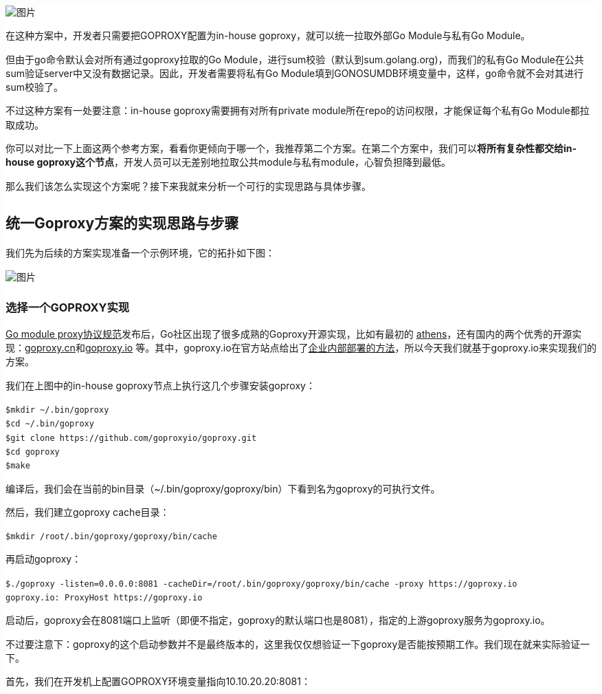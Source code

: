 ![图片](https://static001.geekbang.org/resource/image/81/d2/8109cbaca802a189fa60c1140016f2d2.png?wh=1021x481)

在这种方案中，开发者只需要把GOPROXY配置为in-house goproxy，就可以统一拉取外部Go Module与私有Go Module。

但由于go命令默认会对所有通过goproxy拉取的Go Module，进行sum校验（默认到sum.golang.org)，而我们的私有Go Module在公共sum验证server中又没有数据记录。因此，开发者需要将私有Go Module填到GONOSUMDB环境变量中，这样，go命令就不会对其进行sum校验了。

不过这种方案有一处要注意：in-house goproxy需要拥有对所有private module所在repo的访问权限，才能保证每个私有Go Module都拉取成功。

你可以对比一下上面这两个参考方案，看看你更倾向于哪一个，我推荐第二个方案。在第二个方案中，我们可以**将所有复杂性都交给in-house goproxy这个节点**，开发人员可以无差别地拉取公共module与私有module，心智负担降到最低。

那么我们该怎么实现这个方案呢？接下来我就来分析一个可行的实现思路与具体步骤。

## 统一Goproxy方案的实现思路与步骤

我们先为后续的方案实现准备一个示例环境，它的拓扑如下图：

![图片](https://static001.geekbang.org/resource/image/89/35/89f7d377ab4688b635aa82c203aac935.png?wh=1018x482)

### 选择一个GOPROXY实现

[Go module proxy协议规范](https://pkg.go.dev/cmd/go@master#hdr-Module_proxy_protocol)发布后，Go社区出现了很多成熟的Goproxy开源实现，比如有最初的 [athens](https://github.com/gomods/athens)，还有国内的两个优秀的开源实现：[goproxy.cn](https://github.com/goproxy/goproxy)和[goproxy.io](https://github.com/goproxyio/goproxy) 等。其中，goproxy.io在官方站点给出了[企业内部部署的方法](https://goproxy.io/zh/docs/enterprise.html)，所以今天我们就基于goproxy.io来实现我们的方案。

我们在上图中的in-house goproxy节点上执行这几个步骤安装goproxy：

```plain
$mkdir ~/.bin/goproxy
$cd ~/.bin/goproxy
$git clone https://github.com/goproxyio/goproxy.git
$cd goproxy
$make
```

编译后，我们会在当前的bin目录（~/.bin/goproxy/goproxy/bin）下看到名为goproxy的可执行文件。

然后，我们建立goproxy cache目录：

```plain
$mkdir /root/.bin/goproxy/goproxy/bin/cache
```

再启动goproxy：

```plain
$./goproxy -listen=0.0.0.0:8081 -cacheDir=/root/.bin/goproxy/goproxy/bin/cache -proxy https://goproxy.io
goproxy.io: ProxyHost https://goproxy.io
```

启动后，goproxy会在8081端口上监听（即便不指定，goproxy的默认端口也是8081），指定的上游goproxy服务为goproxy.io。

不过要注意下：goproxy的这个启动参数并不是最终版本的，这里我仅仅想验证一下goproxy是否能按预期工作。我们现在就来实际验证一下。

首先，我们在开发机上配置GOPROXY环境变量指向10.10.20.20:8081：
